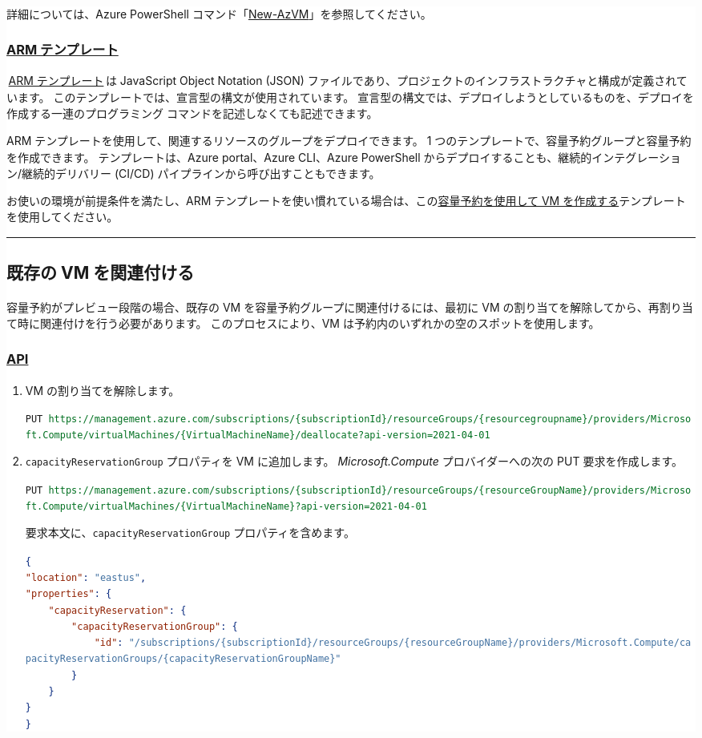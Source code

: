 詳細については、Azure PowerShell コマンド「[New-AzVM](/powershell/module/az.compute/new-azvm)」を参照してください。

### <a name="arm-template"></a>[ARM テンプレート](#tab/arm1)

 [ARM テンプレート](../azure-resource-manager/templates/overview.md) は JavaScript Object Notation (JSON) ファイルであり、プロジェクトのインフラストラクチャと構成が定義されています。 このテンプレートでは、宣言型の構文が使用されています。 宣言型の構文では、デプロイしようとしているものを、デプロイを作成する一連のプログラミング コマンドを記述しなくても記述できます。 

ARM テンプレートを使用して、関連するリソースのグループをデプロイできます。 1 つのテンプレートで、容量予約グループと容量予約を作成できます。 テンプレートは、Azure portal、Azure CLI、Azure PowerShell からデプロイすることも、継続的インテグレーション/継続的デリバリー (CI/CD) パイプラインから呼び出すこともできます。 

お使いの環境が前提条件を満たし、ARM テンプレートを使い慣れている場合は、この[容量予約を使用して VM を作成する](https://github.com/Azure/on-demand-capacity-reservation/blob/main/VirtualMachineWithReservation.json)テンプレートを使用してください。 


--- 



## <a name="associate-an-existing-vm"></a>既存の VM を関連付ける 

容量予約がプレビュー段階の場合、既存の VM を容量予約グループに関連付けるには、最初に VM の割り当てを解除してから、再割り当て時に関連付けを行う必要があります。 このプロセスにより、VM は予約内のいずれかの空のスポットを使用します。 

### <a name="api"></a>[API](#tab/api2)

1. VM の割り当てを解除します。 

    ```rest
    PUT https://management.azure.com/subscriptions/{subscriptionId}/resourceGroups/{resourcegroupname}/providers/Microsoft.Compute/virtualMachines/{VirtualMachineName}/deallocate?api-version=2021-04-01
    ```

1. `capacityReservationGroup` プロパティを VM に追加します。 *Microsoft.Compute* プロバイダーへの次の PUT 要求を作成します。

    ```rest
    PUT https://management.azure.com/subscriptions/{subscriptionId}/resourceGroups/{resourceGroupName}/providers/Microsoft.Compute/virtualMachines/{VirtualMachineName}?api-version=2021-04-01
    ```

    要求本文に、`capacityReservationGroup` プロパティを含めます。 
    
    ```json
    {
    "location": "eastus",
    "properties": {
        "capacityReservation": {
            "capacityReservationGroup": {
                "id": "/subscriptions/{subscriptionId}/resourceGroups/{resourceGroupName}/providers/Microsoft.Compute/capacityReservationGroups/{capacityReservationGroupName}"
            }
        }
    }
    }
    ```
